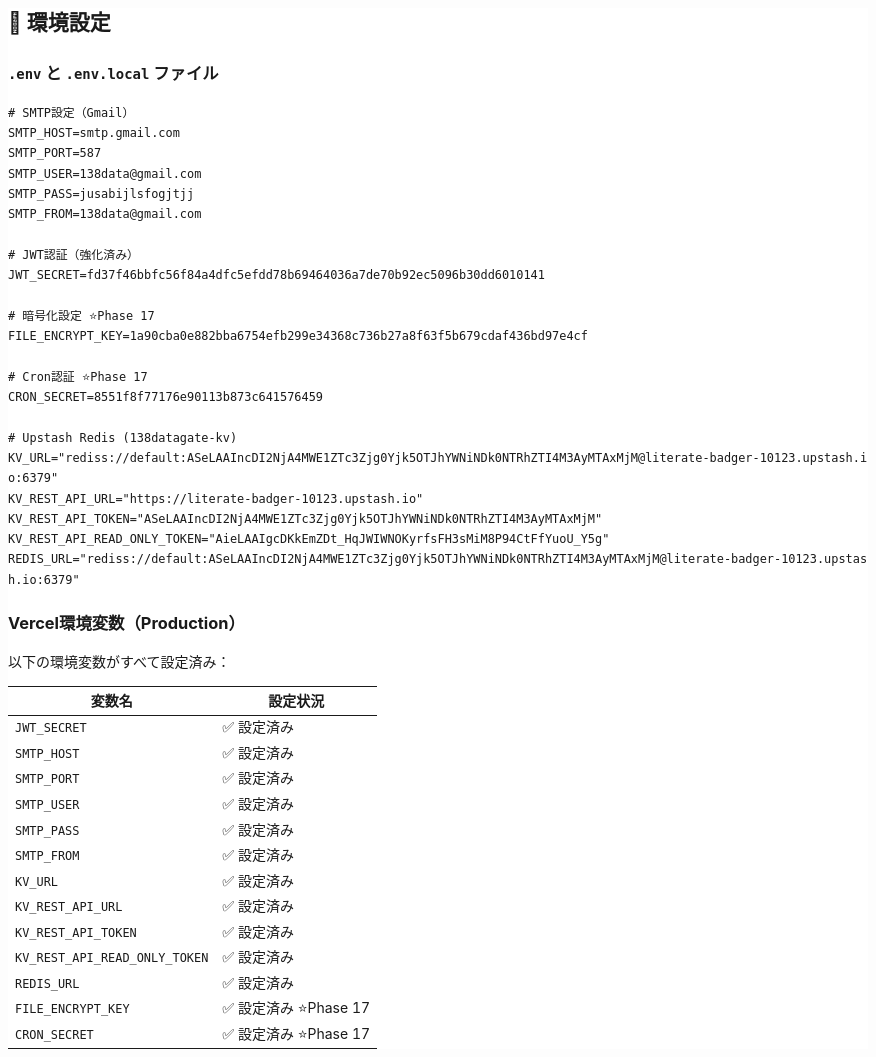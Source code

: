 
## 🔧 環境設定

### `.env` と `.env.local` ファイル

```env
# SMTP設定（Gmail）
SMTP_HOST=smtp.gmail.com
SMTP_PORT=587
SMTP_USER=138data@gmail.com
SMTP_PASS=jusabijlsfogjtjj
SMTP_FROM=138data@gmail.com

# JWT認証（強化済み）
JWT_SECRET=fd37f46bbfc56f84a4dfc5efdd78b69464036a7de70b92ec5096b30dd6010141

# 暗号化設定 ⭐Phase 17
FILE_ENCRYPT_KEY=1a90cba0e882bba6754efb299e34368c736b27a8f63f5b679cdaf436bd97e4cf

# Cron認証 ⭐Phase 17
CRON_SECRET=8551f8f77176e90113b873c641576459

# Upstash Redis (138datagate-kv)
KV_URL="rediss://default:ASeLAAIncDI2NjA4MWE1ZTc3Zjg0Yjk5OTJhYWNiNDk0NTRhZTI4M3AyMTAxMjM@literate-badger-10123.upstash.io:6379"
KV_REST_API_URL="https://literate-badger-10123.upstash.io"
KV_REST_API_TOKEN="ASeLAAIncDI2NjA4MWE1ZTc3Zjg0Yjk5OTJhYWNiNDk0NTRhZTI4M3AyMTAxMjM"
KV_REST_API_READ_ONLY_TOKEN="AieLAAIgcDKkEmZDt_HqJWIWNOKyrfsFH3sMiM8P94CtFfYuoU_Y5g"
REDIS_URL="rediss://default:ASeLAAIncDI2NjA4MWE1ZTc3Zjg0Yjk5OTJhYWNiNDk0NTRhZTI4M3AyMTAxMjM@literate-badger-10123.upstash.io:6379"
```

### Vercel環境変数（Production）

以下の環境変数がすべて設定済み：

| 変数名 | 設定状況 |
|--------|---------|
| `JWT_SECRET` | ✅ 設定済み |
| `SMTP_HOST` | ✅ 設定済み |
| `SMTP_PORT` | ✅ 設定済み |
| `SMTP_USER` | ✅ 設定済み |
| `SMTP_PASS` | ✅ 設定済み |
| `SMTP_FROM` | ✅ 設定済み |
| `KV_URL` | ✅ 設定済み |
| `KV_REST_API_URL` | ✅ 設定済み |
| `KV_REST_API_TOKEN` | ✅ 設定済み |
| `KV_REST_API_READ_ONLY_TOKEN` | ✅ 設定済み |
| `REDIS_URL` | ✅ 設定済み |
| `FILE_ENCRYPT_KEY` | ✅ 設定済み ⭐Phase 17 |
| `CRON_SECRET` | ✅ 設定済み ⭐Phase 17 |
